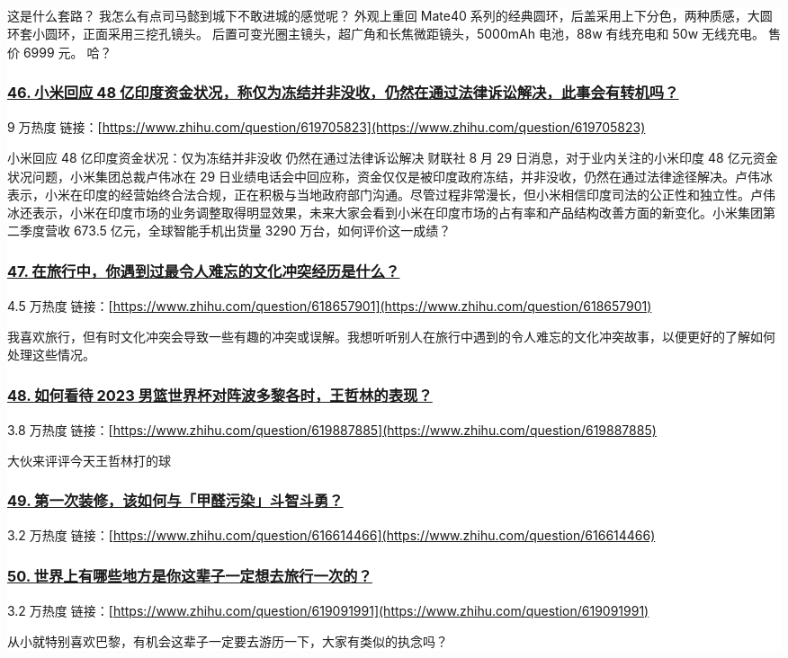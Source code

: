 这是什么套路？ 我怎么有点司马懿到城下不敢进城的感觉呢？ 外观上重回 Mate40 系列的经典圆环，后盖采用上下分色，两种质感，大圆环套小圆环，正面采用三挖孔镜头。 后置可变光圈主镜头，超广角和长焦微距镜头，5000mAh 电池，88w 有线充电和 50w 无线充电。 售价 6999 元。 哈？

### [46. 小米回应 48 亿印度资金状况，称仅为冻结并非没收，仍然在通过法律诉讼解决，此事会有转机吗？](https://www.zhihu.com/question/619705823)
9 万热度 链接：[https://www.zhihu.com/question/619705823](https://www.zhihu.com/question/619705823)

小米回应 48 亿印度资金状况：仅为冻结并非没收 仍然在通过法律诉讼解决 财联社 8 月 29 日消息，对于业内关注的小米印度 48 亿元资金状况问题，小米集团总裁卢伟冰在 29 日业绩电话会中回应称，资金仅仅是被印度政府冻结，并非没收，仍然在通过法律途径解决。卢伟冰表示，小米在印度的经营始终合法合规，正在积极与当地政府部门沟通。尽管过程非常漫长，但小米相信印度司法的公正性和独立性。卢伟冰还表示，小米在印度市场的业务调整取得明显效果，未来大家会看到小米在印度市场的占有率和产品结构改善方面的新变化。小米集团第二季度营收 673.5 亿元，全球智能手机出货量 3290 万台，如何评价这一成绩？

### [47. 在旅行中，你遇到过最令人难忘的文化冲突经历是什么？](https://www.zhihu.com/question/618657901)
4.5 万热度 链接：[https://www.zhihu.com/question/618657901](https://www.zhihu.com/question/618657901)

我喜欢旅行，但有时文化冲突会导致一些有趣的冲突或误解。我想听听别人在旅行中遇到的令人难忘的文化冲突故事，以便更好的了解如何处理这些情况。

### [48. 如何看待 2023 男篮世界杯对阵波多黎各时，王哲林的表现？](https://www.zhihu.com/question/619887885)
3.8 万热度 链接：[https://www.zhihu.com/question/619887885](https://www.zhihu.com/question/619887885)

大伙来评评今天王哲林打的球

### [49. 第一次装修，该如何与「甲醛污染」斗智斗勇？](https://www.zhihu.com/question/616614466)
3.2 万热度 链接：[https://www.zhihu.com/question/616614466](https://www.zhihu.com/question/616614466)



### [50. 世界上有哪些地方是你这辈子一定想去旅行一次的？](https://www.zhihu.com/question/619091991)
3.2 万热度 链接：[https://www.zhihu.com/question/619091991](https://www.zhihu.com/question/619091991)

从小就特别喜欢巴黎，有机会这辈子一定要去游历一下，大家有类似的执念吗？

